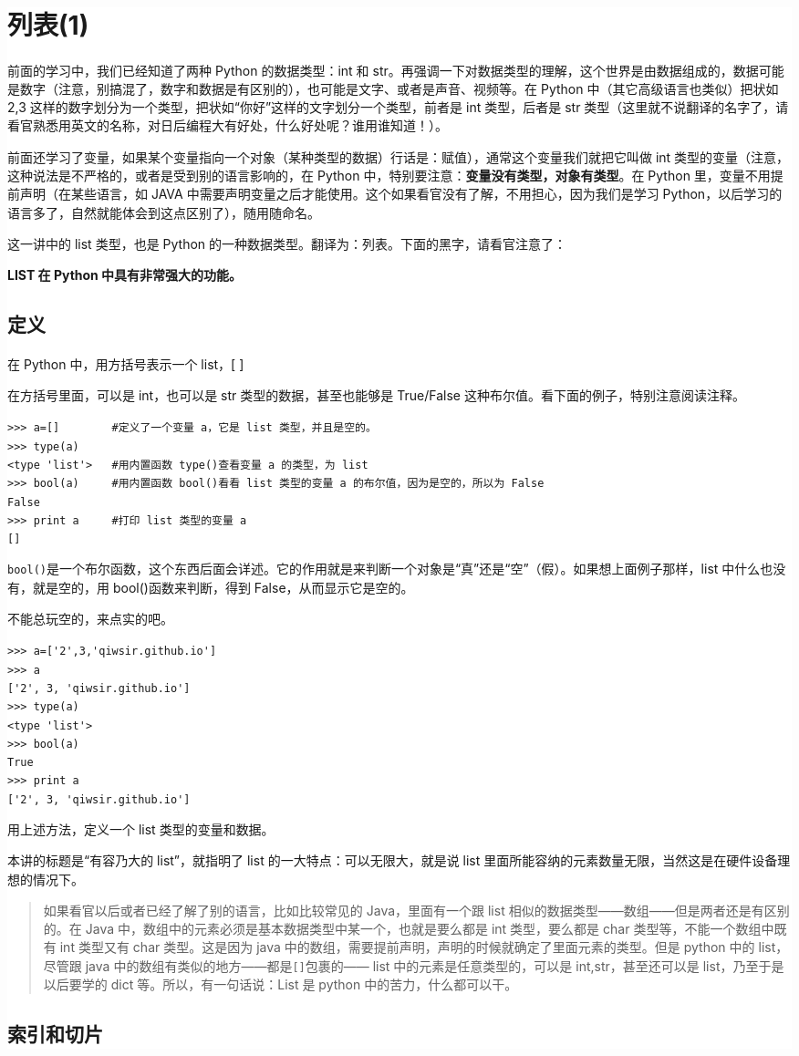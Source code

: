 # 列表(1)

前面的学习中，我们已经知道了两种 Python 的数据类型：int 和 str。再强调一下对数据类型的理解，这个世界是由数据组成的，数据可能是数字（注意，别搞混了，数字和数据是有区别的），也可能是文字、或者是声音、视频等。在 Python 中（其它高级语言也类似）把状如 2,3 这样的数字划分为一个类型，把状如“你好”这样的文字划分一个类型，前者是 int 类型，后者是 str 类型（这里就不说翻译的名字了，请看官熟悉用英文的名称，对日后编程大有好处，什么好处呢？谁用谁知道！）。

前面还学习了变量，如果某个变量指向一个对象（某种类型的数据）行话是：赋值），通常这个变量我们就把它叫做 int 类型的变量（注意，这种说法是不严格的，或者是受到别的语言影响的，在 Python 中，特别要注意：**变量没有类型，对象有类型**。在 Python 里，变量不用提前声明（在某些语言，如 JAVA 中需要声明变量之后才能使用。这个如果看官没有了解，不用担心，因为我们是学习 Python，以后学习的语言多了，自然就能体会到这点区别了），随用随命名。

这一讲中的 list 类型，也是 Python 的一种数据类型。翻译为：列表。下面的黑字，请看官注意了：

**LIST 在 Python 中具有非常强大的功能。**

## 定义

在 Python 中，用方括号表示一个 list，[ ]

在方括号里面，可以是 int，也可以是 str 类型的数据，甚至也能够是 True/False 这种布尔值。看下面的例子，特别注意阅读注释。

    >>> a=[]        #定义了一个变量 a，它是 list 类型，并且是空的。
    >>> type(a)
    <type 'list'>   #用内置函数 type()查看变量 a 的类型，为 list
    >>> bool(a)     #用内置函数 bool()看看 list 类型的变量 a 的布尔值，因为是空的，所以为 False
    False
    >>> print a     #打印 list 类型的变量 a
    []

`bool()`是一个布尔函数，这个东西后面会详述。它的作用就是来判断一个对象是“真”还是“空”（假）。如果想上面例子那样，list 中什么也没有，就是空的，用 bool()函数来判断，得到 False，从而显示它是空的。

不能总玩空的，来点实的吧。

    >>> a=['2',3,'qiwsir.github.io']
    >>> a
    ['2', 3, 'qiwsir.github.io']
    >>> type(a)
    <type 'list'>
    >>> bool(a)
    True
    >>> print a
    ['2', 3, 'qiwsir.github.io']

用上述方法，定义一个 list 类型的变量和数据。

本讲的标题是“有容乃大的 list”，就指明了 list 的一大特点：可以无限大，就是说 list 里面所能容纳的元素数量无限，当然这是在硬件设备理想的情况下。

>如果看官以后或者已经了解了别的语言，比如比较常见的 Java，里面有一个跟 list 相似的数据类型——数组——但是两者还是有区别的。在 Java 中，数组中的元素必须是基本数据类型中某一个，也就是要么都是 int 类型，要么都是 char 类型等，不能一个数组中既有 int 类型又有 char 类型。这是因为 java 中的数组，需要提前声明，声明的时候就确定了里面元素的类型。但是 python 中的 list，尽管跟 java 中的数组有类似的地方——都是`[]`包裹的—— list 中的元素是任意类型的，可以是 int,str，甚至还可以是 list，乃至于是以后要学的 dict 等。所以，有一句话说：List 是 python 中的苦力，什么都可以干。

## 索引和切片
